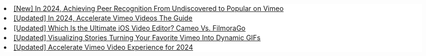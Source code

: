 <li><a href="https://vimeo-videos.techidaily.com/new-in-2024-achieving-peer-recognition-from-undiscovered-to-popular-on-vimeo/"><u>[New] In 2024, Achieving Peer Recognition  From Undiscovered to Popular on Vimeo</u></a></li>
<li><a href="https://vimeo-videos.techidaily.com/updated-in-2024-accelerate-vimeo-videos-the-guide/"><u>[Updated] In 2024, Accelerate Vimeo Videos  The Guide</u></a></li>
<li><a href="https://vimeo-videos.techidaily.com/updated-which-is-the-ultimate-ios-video-editor-cameo-vs-filmorago/"><u>[Updated] Which Is the Ultimate iOS Video Editor? Cameo Vs. FilmoraGo</u></a></li>
<li><a href="https://vimeo-videos.techidaily.com/updated-visualizing-stories-turning-your-favorite-vimeo-into-dynamic-gifs/"><u>[Updated] Visualizing Stories  Turning Your Favorite Vimeo Into Dynamic GIFs</u></a></li>
<li><a href="https://vimeo-videos.techidaily.com/updated-accelerate-vimeo-video-experience-for-2024/"><u>[Updated] Accelerate Vimeo Video Experience for 2024</u></a></li>
</ul></div>
